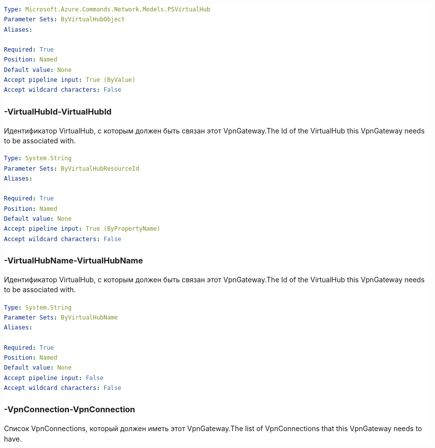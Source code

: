 ```yaml
Type: Microsoft.Azure.Commands.Network.Models.PSVirtualHub
Parameter Sets: ByVirtualHubObject
Aliases:

Required: True
Position: Named
Default value: None
Accept pipeline input: True (ByValue)
Accept wildcard characters: False
```

### <span data-ttu-id="c06e1-132">-VirtualHubId</span><span class="sxs-lookup"><span data-stu-id="c06e1-132">-VirtualHubId</span></span>
<span data-ttu-id="c06e1-133">Идентификатор VirtualHub, с которым должен быть связан этот VpnGateway.</span><span class="sxs-lookup"><span data-stu-id="c06e1-133">The Id of the VirtualHub this VpnGateway needs to be associated with.</span></span>

```yaml
Type: System.String
Parameter Sets: ByVirtualHubResourceId
Aliases:

Required: True
Position: Named
Default value: None
Accept pipeline input: True (ByPropertyName)
Accept wildcard characters: False
```

### <span data-ttu-id="c06e1-134">-VirtualHubName</span><span class="sxs-lookup"><span data-stu-id="c06e1-134">-VirtualHubName</span></span>
<span data-ttu-id="c06e1-135">Идентификатор VirtualHub, с которым должен быть связан этот VpnGateway.</span><span class="sxs-lookup"><span data-stu-id="c06e1-135">The Id of the VirtualHub this VpnGateway needs to be associated with.</span></span>

```yaml
Type: System.String
Parameter Sets: ByVirtualHubName
Aliases:

Required: True
Position: Named
Default value: None
Accept pipeline input: False
Accept wildcard characters: False
```

### <span data-ttu-id="c06e1-136">-VpnConnection</span><span class="sxs-lookup"><span data-stu-id="c06e1-136">-VpnConnection</span></span>
<span data-ttu-id="c06e1-137">Список VpnConnections, который должен иметь этот VpnGateway.</span><span class="sxs-lookup"><span data-stu-id="c06e1-137">The list of VpnConnections that this VpnGateway needs to have.</span></span>

